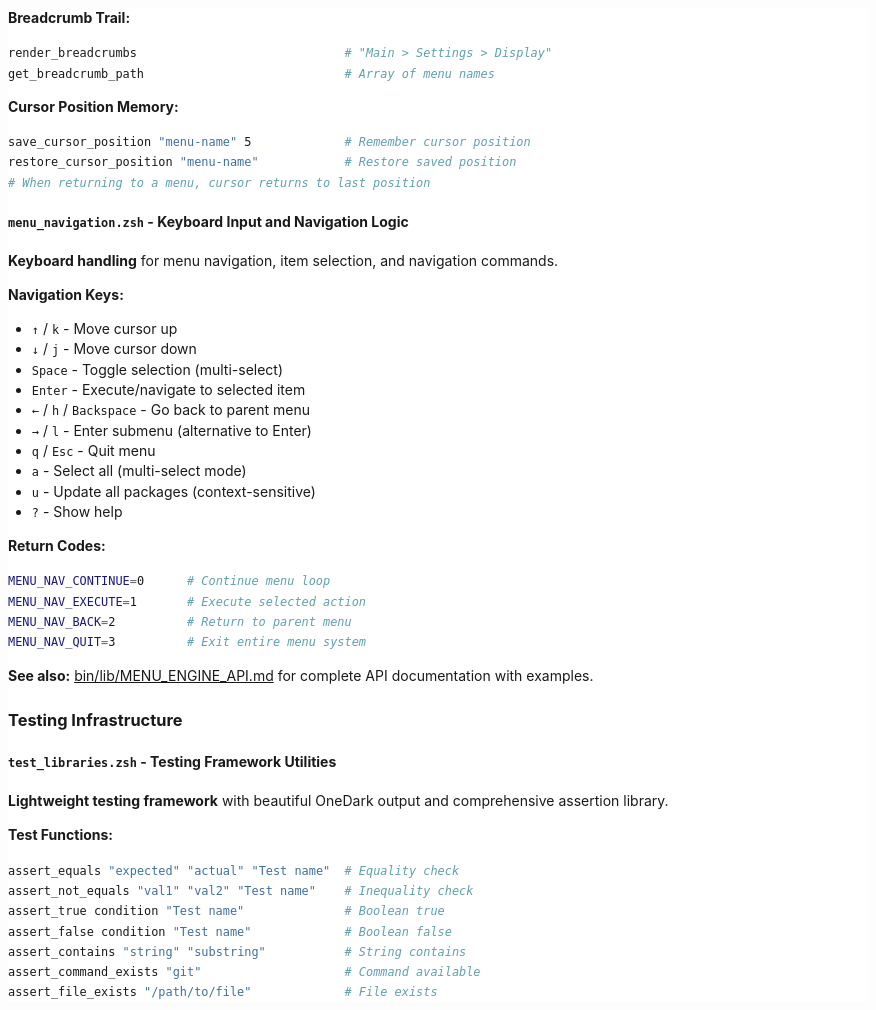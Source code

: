 **Breadcrumb Trail:**
```zsh
render_breadcrumbs                             # "Main > Settings > Display"
get_breadcrumb_path                            # Array of menu names
```

**Cursor Position Memory:**
```zsh
save_cursor_position "menu-name" 5             # Remember cursor position
restore_cursor_position "menu-name"            # Restore saved position
# When returning to a menu, cursor returns to last position
```

#### `menu_navigation.zsh` - Keyboard Input and Navigation Logic

**Keyboard handling** for menu navigation, item selection, and navigation commands.

**Navigation Keys:**
- `↑` / `k` - Move cursor up
- `↓` / `j` - Move cursor down
- `Space` - Toggle selection (multi-select)
- `Enter` - Execute/navigate to selected item
- `←` / `h` / `Backspace` - Go back to parent menu
- `→` / `l` - Enter submenu (alternative to Enter)
- `q` / `Esc` - Quit menu
- `a` - Select all (multi-select mode)
- `u` - Update all packages (context-sensitive)
- `?` - Show help

**Return Codes:**
```zsh
MENU_NAV_CONTINUE=0      # Continue menu loop
MENU_NAV_EXECUTE=1       # Execute selected action
MENU_NAV_BACK=2          # Return to parent menu
MENU_NAV_QUIT=3          # Exit entire menu system
```

**See also:** [bin/lib/MENU_ENGINE_API.md](bin/lib/MENU_ENGINE_API.md) for complete API documentation with examples.

### Testing Infrastructure

#### `test_libraries.zsh` - Testing Framework Utilities

**Lightweight testing framework** with beautiful OneDark output and comprehensive assertion library.

**Test Functions:**
```zsh
assert_equals "expected" "actual" "Test name"  # Equality check
assert_not_equals "val1" "val2" "Test name"    # Inequality check
assert_true condition "Test name"              # Boolean true
assert_false condition "Test name"             # Boolean false
assert_contains "string" "substring"           # String contains
assert_command_exists "git"                    # Command available
assert_file_exists "/path/to/file"             # File exists
```
